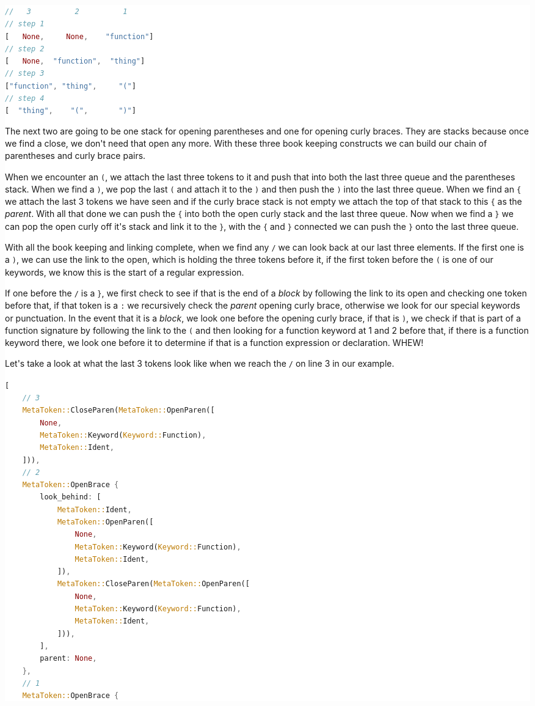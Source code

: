 ```rust
//   3          2          1
// step 1
[   None,     None,    "function"]
// step 2
[   None,  "function",  "thing"]
// step 3
["function", "thing",     "("]
// step 4
[  "thing",    "(",       ")"]
```

The next two are going to be one stack for opening parentheses and one for opening curly braces. They are stacks because once we find a close, we don't need that open any more. With these three book keeping constructs we can build our chain of parentheses and curly brace pairs. 

When we encounter an `(`, we attach the last three tokens to it and push that into both the last three queue and the parentheses stack. When we find a `)`, we pop the last `(` and attach it to the `)` and then push the `)` into the last three queue. When we find an `{` we attach the last 3 tokens we have seen and if the curly brace stack is not empty we attach the top of that stack to this `{` as the _parent_. With all that done we can push the `{` into both the open curly stack and the last three queue. Now when we find a `}` we can pop the open curly off it's stack and link it to the `}`, with the `{` and `}` connected we can push the `}` onto the last three queue.

With all the book keeping and linking complete, when we find any `/` we can look back at our last three elements. If the first one is a `)`, we can use the link to the open, which is holding the three tokens before it, if the first token before the `(` is one of our keywords, we know this is the start of a regular expression. 

If one before the `/` is a `}`, we first check to see if that is the end of a _block_ by following the link to its open and checking one token before that, if that token is a `:` we recursively check the _parent_ opening curly brace, otherwise we look for our special keywords or punctuation. In the event that it is a _block_, we look one before the opening curly brace, if that is `)`, we check if that is part of a function signature by following the link to the `(` and then looking for a function keyword at 1 and 2 before that, if there is a function keyword there, we look one before it to determine if that is a function expression or declaration. WHEW!

Let's take a look at what the last 3 tokens look like when we reach the `/` on line 3 in our example.

```rust
[
    // 3
    MetaToken::CloseParen(MetaToken::OpenParen([
        None,
        MetaToken::Keyword(Keyword::Function),
        MetaToken::Ident,
    ])),
    // 2
    MetaToken::OpenBrace {
        look_behind: [
            MetaToken::Ident,
            MetaToken::OpenParen([
                None,
                MetaToken::Keyword(Keyword::Function),
                MetaToken::Ident,
            ]),
            MetaToken::CloseParen(MetaToken::OpenParen([
                None,
                MetaToken::Keyword(Keyword::Function),
                MetaToken::Ident,
            ])),
        ],
        parent: None,
    },
    // 1
    MetaToken::OpenBrace {
```